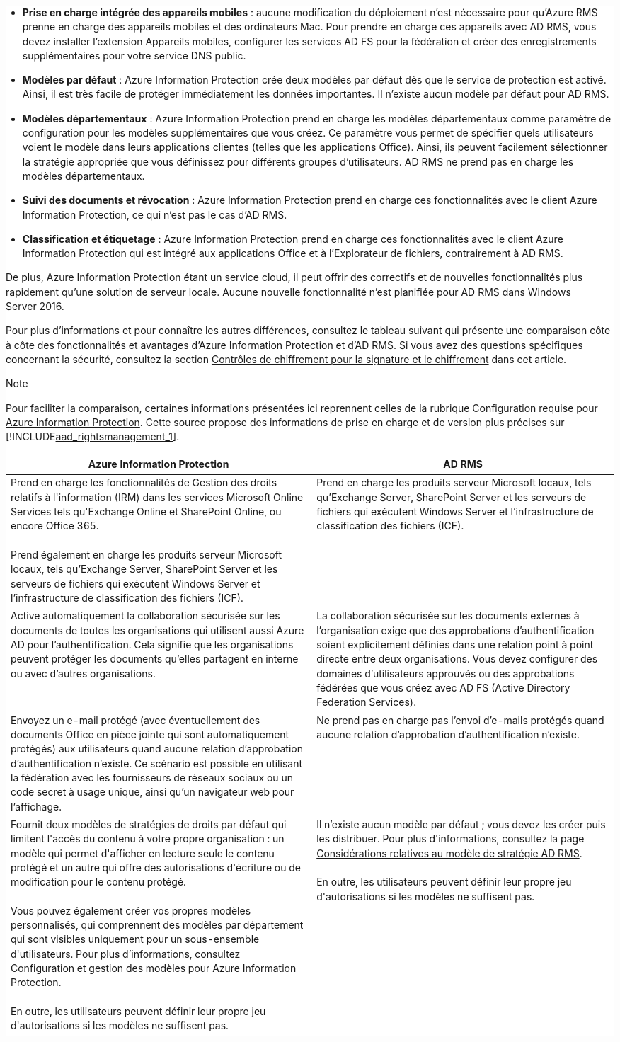 - **Prise en charge intégrée des appareils mobiles** : aucune modification du déploiement n’est nécessaire pour qu’Azure RMS prenne en charge des appareils mobiles et des ordinateurs Mac. Pour prendre en charge ces appareils avec AD RMS, vous devez installer l’extension Appareils mobiles, configurer les services AD FS pour la fédération et créer des enregistrements supplémentaires pour votre service DNS public.

- **Modèles par défaut** : Azure Information Protection crée deux modèles par défaut dès que le service de protection est activé. Ainsi, il est très facile de protéger immédiatement les données importantes. Il n’existe aucun modèle par défaut pour AD RMS.

- **Modèles départementaux** : Azure Information Protection prend en charge les modèles départementaux comme paramètre de configuration pour les modèles supplémentaires que vous créez. Ce paramètre vous permet de spécifier quels utilisateurs voient le modèle dans leurs applications clientes (telles que les applications Office). Ainsi, ils peuvent facilement sélectionner la stratégie appropriée que vous définissez pour différents groupes d’utilisateurs. AD RMS ne prend pas en charge les modèles départementaux.

- **Suivi des documents et révocation** : Azure Information Protection prend en charge ces fonctionnalités avec le client Azure Information Protection, ce qui n’est pas le cas d’AD RMS.

- **Classification et étiquetage** : Azure Information Protection prend en charge ces fonctionnalités avec le client Azure Information Protection qui est intégré aux applications Office et à l’Explorateur de fichiers, contrairement à AD RMS.


De plus, Azure Information Protection étant un service cloud, il peut offrir des correctifs et de nouvelles fonctionnalités plus rapidement qu’une solution de serveur locale. Aucune nouvelle fonctionnalité n’est planifiée pour AD RMS dans Windows Server 2016.

Pour plus d’informations et pour connaître les autres différences, consultez le tableau suivant qui présente une comparaison côte à côte des fonctionnalités et avantages d’Azure Information Protection et d’AD RMS. Si vous avez des questions spécifiques concernant la sécurité, consultez la section [Contrôles de chiffrement pour la signature et le chiffrement](#cryptographic-controls-for-signing-and-encryption) dans cet article.

> [!NOTE]
> Pour faciliter la comparaison, certaines informations présentées ici reprennent celles de la rubrique [Configuration requise pour Azure Information Protection](../get-started/requirements-azure-rms.md). Cette source propose des informations de prise en charge et de version plus précises sur [!INCLUDE[aad_rightsmanagement_1](../includes/aad_rightsmanagement_1_md.md)].

|Azure Information Protection|AD RMS|
|-----------------------------------------------------------------------------------------|--------------------------------------------------------|
|Prend en charge les fonctionnalités de Gestion des droits relatifs à l'information (IRM) dans les services Microsoft Online Services tels qu'Exchange Online et SharePoint Online, ou encore Office 365.<br /><br />Prend également en charge les produits serveur Microsoft locaux, tels qu’Exchange Server, SharePoint Server et les serveurs de fichiers qui exécutent Windows Server et l’infrastructure de classification des fichiers (ICF).|Prend en charge les produits serveur Microsoft locaux, tels qu’Exchange Server, SharePoint Server et les serveurs de fichiers qui exécutent Windows Server et l’infrastructure de classification des fichiers (ICF).|
|Active automatiquement la collaboration sécurisée sur les documents de toutes les organisations qui utilisent aussi Azure AD pour l’authentification. Cela signifie que les organisations peuvent protéger les documents qu’elles partagent en interne ou avec d’autres organisations.|La collaboration sécurisée sur les documents externes à l’organisation exige que des approbations d’authentification soient explicitement définies dans une relation point à point directe entre deux organisations. Vous devez configurer des domaines d’utilisateurs approuvés ou des approbations fédérées que vous créez avec AD FS (Active Directory Federation Services).|
|Envoyez un e-mail protégé (avec éventuellement des documents Office en pièce jointe qui sont automatiquement protégés) aux utilisateurs quand aucune relation d’approbation d’authentification n’existe. Ce scénario est possible en utilisant la fédération avec les fournisseurs de réseaux sociaux ou un code secret à usage unique, ainsi qu’un navigateur web pour l’affichage.|Ne prend pas en charge pas l’envoi d’e-mails protégés quand aucune relation d’approbation d’authentification n’existe.|
|Fournit deux modèles de stratégies de droits par défaut qui limitent l'accès du contenu à votre propre organisation : un modèle qui permet d'afficher en lecture seule le contenu protégé et un autre qui offre des autorisations d'écriture ou de modification pour le contenu protégé.<br /><br />Vous pouvez également créer vos propres modèles personnalisés, qui comprennent des modèles par département qui sont visibles uniquement pour un sous-ensemble d'utilisateurs. Pour plus d’informations, consultez [Configuration et gestion des modèles pour Azure Information Protection](../deploy-use/configure-policy-templates.md).<br /><br />En outre, les utilisateurs peuvent définir leur propre jeu d'autorisations si les modèles ne suffisent pas.|Il n’existe aucun modèle par défaut ; vous devez les créer puis les distribuer. Pour plus d'informations, consultez la page [Considérations relatives au modèle de stratégie AD RMS](http://go.microsoft.com/fwlink/?LinkId=154765).<br /><br />En outre, les utilisateurs peuvent définir leur propre jeu d'autorisations si les modèles ne suffisent pas.|